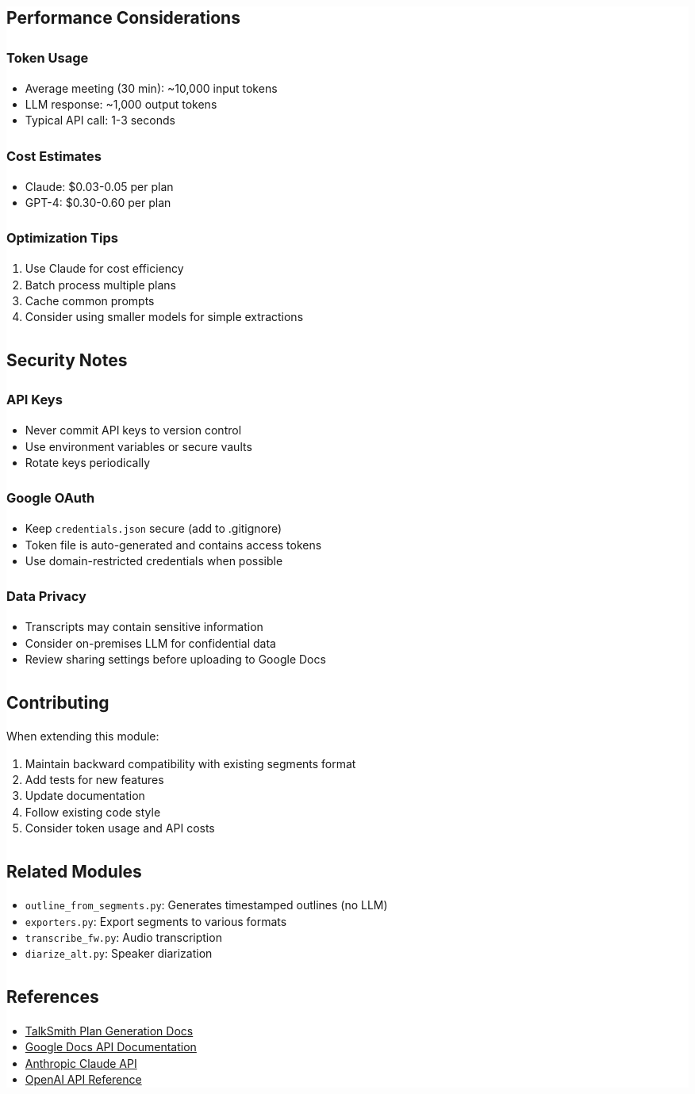 ## Performance Considerations

### Token Usage
- Average meeting (30 min): ~10,000 input tokens
- LLM response: ~1,000 output tokens
- Typical API call: 1-3 seconds

### Cost Estimates
- Claude: $0.03-0.05 per plan
- GPT-4: $0.30-0.60 per plan

### Optimization Tips
1. Use Claude for cost efficiency
2. Batch process multiple plans
3. Cache common prompts
4. Consider using smaller models for simple extractions

## Security Notes

### API Keys
- Never commit API keys to version control
- Use environment variables or secure vaults
- Rotate keys periodically

### Google OAuth
- Keep `credentials.json` secure (add to .gitignore)
- Token file is auto-generated and contains access tokens
- Use domain-restricted credentials when possible

### Data Privacy
- Transcripts may contain sensitive information
- Consider on-premises LLM for confidential data
- Review sharing settings before uploading to Google Docs

## Contributing

When extending this module:
1. Maintain backward compatibility with existing segments format
2. Add tests for new features
3. Update documentation
4. Follow existing code style
5. Consider token usage and API costs

## Related Modules

- `outline_from_segments.py`: Generates timestamped outlines (no LLM)
- `exporters.py`: Export segments to various formats
- `transcribe_fw.py`: Audio transcription
- `diarize_alt.py`: Speaker diarization

## References

- [TalkSmith Plan Generation Docs](../docs/PLAN_GENERATION.md)
- [Google Docs API Documentation](https://developers.google.com/docs/api)
- [Anthropic Claude API](https://docs.anthropic.com/claude/reference)
- [OpenAI API Reference](https://platform.openai.com/docs/api-reference)
